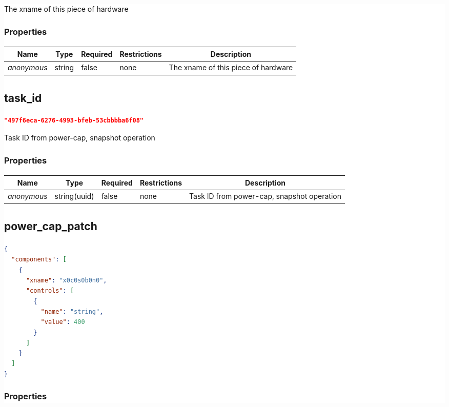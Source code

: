 The xname of this piece of hardware

### Properties

|Name|Type|Required|Restrictions|Description|
|---|---|---|---|---|
|*anonymous*|string|false|none|The xname of this piece of hardware|

<h2 id="tocS_task_id">task_id</h2>

<a id="schematask_id"></a>
<a id="schema_task_id"></a>
<a id="tocStask_id"></a>
<a id="tocstask_id"></a>

```json
"497f6eca-6276-4993-bfeb-53cbbbba6f08"

```

Task ID from power-cap, snapshot operation

### Properties

|Name|Type|Required|Restrictions|Description|
|---|---|---|---|---|
|*anonymous*|string(uuid)|false|none|Task ID from power-cap, snapshot operation|

<h2 id="tocS_power_cap_patch">power_cap_patch</h2>

<a id="schemapower_cap_patch"></a>
<a id="schema_power_cap_patch"></a>
<a id="tocSpower_cap_patch"></a>
<a id="tocspower_cap_patch"></a>

```json
{
  "components": [
    {
      "xname": "x0c0s0b0n0",
      "controls": [
        {
          "name": "string",
          "value": 400
        }
      ]
    }
  ]
}

```

### Properties
